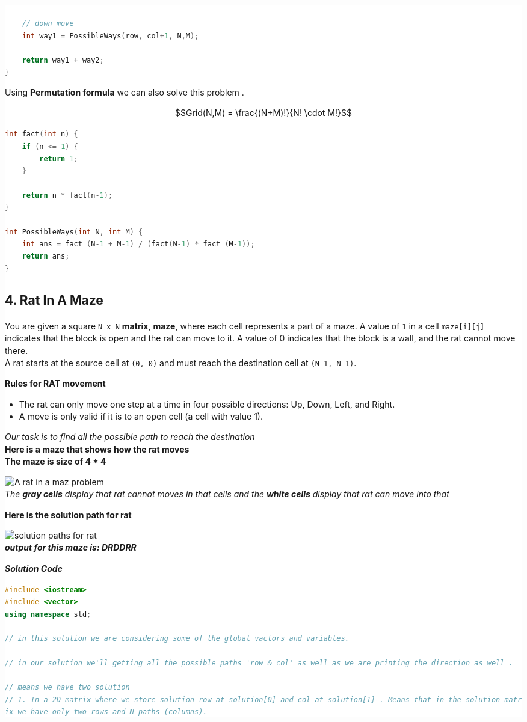 ```cpp

    // down move
    int way1 = PossibleWays(row, col+1, N,M);

    return way1 + way2;
}
```

Using **Permutation formula** we can also solve this problem .  

$$Grid(N,M) = \frac{(N+M)!}{N! \cdot M!}$$  

```cpp
int fact(int n) {
    if (n <= 1) {
        return 1;
    }

    return n * fact(n-1);
}

int PossibleWays(int N, int M) {
    int ans = fact (N-1 + M-1) / (fact(N-1) * fact (M-1));
    return ans;
}
```

## 4. Rat In A Maze  

You are given a square `N x N` **matrix**, **maze**, where each cell represents a part of a maze. A value of `1` in a cell `maze[i][j]` indicates that the block is open and the rat can move to it. A value of 0 indicates that the block is a wall, and the rat cannot move there.  
A rat starts at the source cell at `(0, 0)` and must reach the destination cell at `(N-1, N-1)`.  

**Rules for RAT movement**  
* The rat can only move one step at a time in four possible directions: Up, Down, Left, and Right.  
* A move is only valid if it is to an open cell (a cell with value 1).  

_Our task is to find all the possible path to reach the destination_  
**Here is a maze that shows how the rat moves**  
**The maze is size of 4 * 4**

![A rat in a maz problem](https://www.geeksforgeeks.org/wp-content/uploads/ratinmaze_filled11.png)  
_The **gray cells** display that rat cannot moves in that cells and the **white cells** display that rat can move into that_   

**Here is the solution path for rat**  

![solution paths for rat](https://www.geeksforgeeks.org/wp-content/uploads/ratinmaze_filled_path1.png)  
**_output for this maze is: DRDDRR_**  

**_Solution Code_**  
```cpp
#include <iostream>
#include <vector>
using namespace std;

// in this solution we are considering some of the global vactors and variables.

// in our solution we'll getting all the possible paths 'row & col' as well as we are printing the direction as well .

// means we have two solution
// 1. In a 2D matrix where we store solution row at solution[0] and col at solution[1] . Means that in the solution matrix we have only two rows and N paths (columns). 

```